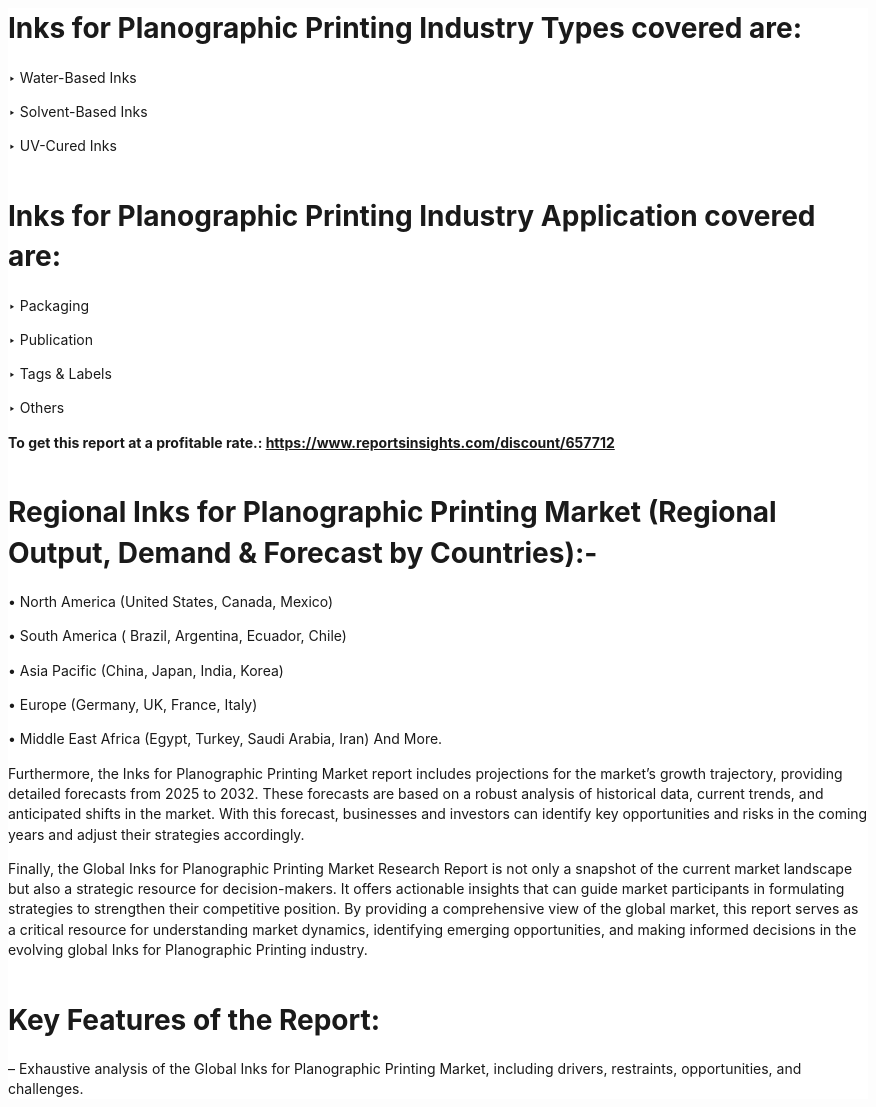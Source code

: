 # <strong>Inks for Planographic Printing Industry Types covered are:</strong>

‣ Water-Based Inks

‣ Solvent-Based Inks

‣ UV-Cured Inks

# <strong>Inks for Planographic Printing Industry Application covered are:</strong>

‣ Packaging

‣ Publication

‣ Tags & Labels

‣ Others

<strong>To get this report at a profitable rate.: <a href=https://www.reportsinsights.com/discount/657712>https://www.reportsinsights.com/discount/657712</a></strong>

# <strong>Regional Inks for Planographic Printing Market (Regional Output, Demand &amp; Forecast by Countries):-</strong>

• North America (United States, Canada, Mexico)

• South America ( Brazil, Argentina, Ecuador, Chile)

• Asia Pacific (China, Japan, India, Korea)

• Europe (Germany, UK, France, Italy)

• Middle East Africa (Egypt, Turkey, Saudi Arabia, Iran) And More.

Furthermore, the Inks for Planographic Printing Market report includes projections for the market’s growth trajectory, providing detailed forecasts from 2025 to 2032. These forecasts are based on a robust analysis of historical data, current trends, and anticipated shifts in the market. With this forecast, businesses and investors can identify key opportunities and risks in the coming years and adjust their strategies accordingly.

Finally, the Global Inks for Planographic Printing Market Research Report is not only a snapshot of the current market landscape but also a strategic resource for decision-makers. It offers actionable insights that can guide market participants in formulating strategies to strengthen their competitive position. By providing a comprehensive view of the global market, this report serves as a critical resource for understanding market dynamics, identifying emerging opportunities, and making informed decisions in the evolving global Inks for Planographic Printing industry.

# <strong>Key Features of the Report:</strong>

– Exhaustive analysis of the Global Inks for Planographic Printing Market, including drivers, restraints, opportunities, and challenges.
